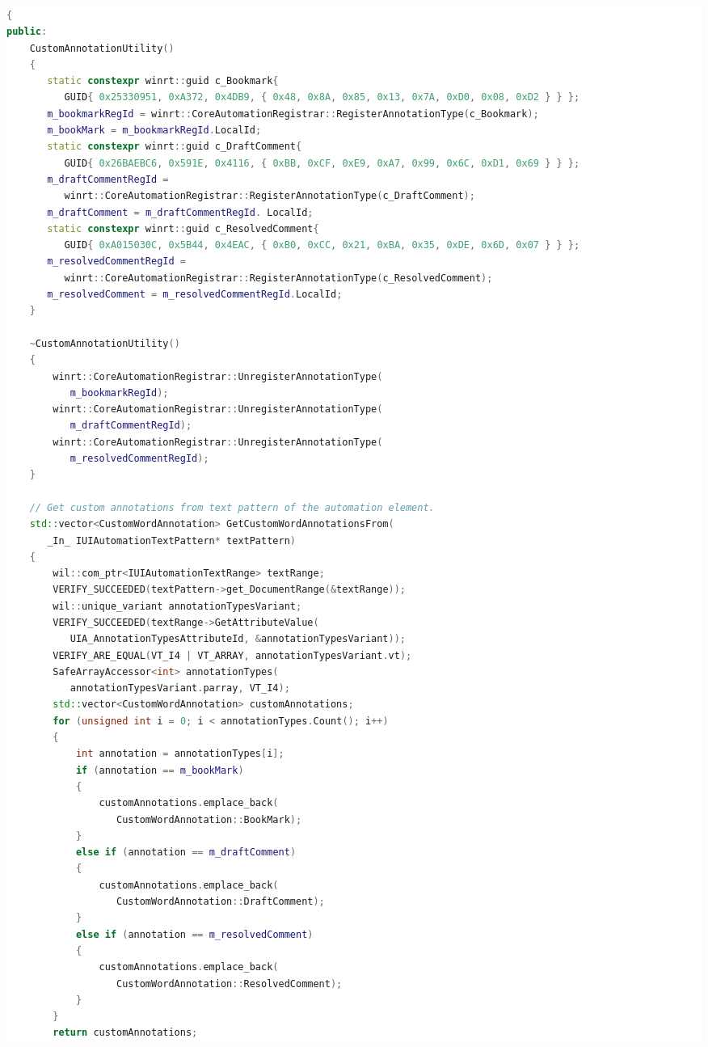 ```cpp
{
public:
    CustomAnnotationUtility()
    {
       static constexpr winrt::guid c_Bookmark{ 
          GUID{ 0x25330951, 0xA372, 0x4DB9, { 0x48, 0x8A, 0x85, 0x13, 0x7A, 0xD0, 0x08, 0xD2 } } };
       m_bookmarkRegId = winrt::CoreAutomationRegistrar::RegisterAnnotationType(c_Bookmark);
       m_bookMark = m_bookmarkRegId.LocalId;
       static constexpr winrt::guid c_DraftComment{ 
          GUID{ 0x26BAEBC6, 0x591E, 0x4116, { 0xBB, 0xCF, 0xE9, 0xA7, 0x99, 0x6C, 0xD1, 0x69 } } };
       m_draftCommentRegId = 
          winrt::CoreAutomationRegistrar::RegisterAnnotationType(c_DraftComment);
       m_draftComment = m_draftCommentRegId. LocalId;
       static constexpr winrt::guid c_ResolvedComment{ 
          GUID{ 0xA015030C, 0x5B44, 0x4EAC, { 0xB0, 0xCC, 0x21, 0xBA, 0x35, 0xDE, 0x6D, 0x07 } } };
       m_resolvedCommentRegId = 
          winrt::CoreAutomationRegistrar::RegisterAnnotationType(c_ResolvedComment);
       m_resolvedComment = m_resolvedCommentRegId.LocalId;
    }

    ~CustomAnnotationUtility()
    {
        winrt::CoreAutomationRegistrar::UnregisterAnnotationType(
           m_bookmarkRegId);
        winrt::CoreAutomationRegistrar::UnregisterAnnotationType(
           m_draftCommentRegId);
        winrt::CoreAutomationRegistrar::UnregisterAnnotationType(
           m_resolvedCommentRegId);
    }

    // Get custom annotations from text pattern of the automation element.
    std::vector<CustomWordAnnotation> GetCustomWordAnnotationsFrom(
       _In_ IUIAutomationTextPattern* textPattern)
    {
        wil::com_ptr<IUIAutomationTextRange> textRange;
        VERIFY_SUCCEEDED(textPattern->get_DocumentRange(&textRange));
        wil::unique_variant annotationTypesVariant;
        VERIFY_SUCCEEDED(textRange->GetAttributeValue(
           UIA_AnnotationTypesAttributeId, &annotationTypesVariant));
        VERIFY_ARE_EQUAL(VT_I4 | VT_ARRAY, annotationTypesVariant.vt);
        SafeArrayAccessor<int> annotationTypes(
           annotationTypesVariant.parray, VT_I4);
        std::vector<CustomWordAnnotation> customAnnotations;
        for (unsigned int i = 0; i < annotationTypes.Count(); i++)
        {
            int annotation = annotationTypes[i];
            if (annotation == m_bookMark)
            {
                customAnnotations.emplace_back(
                   CustomWordAnnotation::BookMark);
            }
            else if (annotation == m_draftComment)
            {
                customAnnotations.emplace_back(
                   CustomWordAnnotation::DraftComment);
            }
            else if (annotation == m_resolvedComment)
            {
                customAnnotations.emplace_back(
                   CustomWordAnnotation::ResolvedComment);
            }
        }
        return customAnnotations;
```